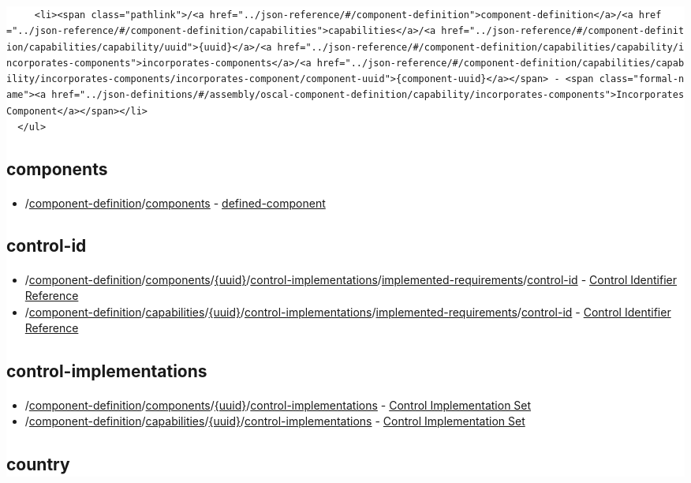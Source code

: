          <li><span class="pathlink">/<a href="../json-reference/#/component-definition">component-definition</a>/<a href="../json-reference/#/component-definition/capabilities">capabilities</a>/<a href="../json-reference/#/component-definition/capabilities/capability/uuid">{uuid}</a>/<a href="../json-reference/#/component-definition/capabilities/capability/incorporates-components">incorporates-components</a>/<a href="../json-reference/#/component-definition/capabilities/capability/incorporates-components/incorporates-component/component-uuid">{component-uuid}</a></span> - <span class="formal-name"><a href="../json-definitions/#/assembly/oscal-component-definition/capability/incorporates-components">Incorporates Component</a></span></li>
      </ul>
   </section>
   <section class="named-object-group">
      <h1 class="toc1" id="/components">components</h1>
      <ul>
         <li><span class="pathlink">/<a href="../json-reference/#/component-definition">component-definition</a>/<a href="../json-reference/#/component-definition/components">components</a></span> - <span class="formal-name"><a href="../json-definitions/#/assembly/oscal-component-definition/component-definition/components">defined-component</a></span></li>
      </ul>
   </section>
   <section class="named-object-group">
      <h1 class="toc1" id="/control-id">control-id</h1>
      <ul>
         <li><span class="pathlink">/<a href="../json-reference/#/component-definition">component-definition</a>/<a href="../json-reference/#/component-definition/components">components</a>/<a href="../json-reference/#/component-definition/components/component/uuid">{uuid}</a>/<a href="../json-reference/#/component-definition/components/component/control-implementations">control-implementations</a>/<a href="../json-reference/#/component-definition/components/component/control-implementations/implemented-requirements">implemented-requirements</a>/<a href="../json-reference/#/component-definition/components/component/control-implementations/implemented-requirements/control-id">control-id</a></span> - <span class="formal-name"><a href="../json-definitions/#/assembly/oscal-component-definition/implemented-requirement/control-id">Control Identifier Reference</a></span></li>
         <li><span class="pathlink">/<a href="../json-reference/#/component-definition">component-definition</a>/<a href="../json-reference/#/component-definition/capabilities">capabilities</a>/<a href="../json-reference/#/component-definition/capabilities/capability/uuid">{uuid}</a>/<a href="../json-reference/#/component-definition/capabilities/capability/control-implementations">control-implementations</a>/<a href="../json-reference/#/component-definition/capabilities/capability/control-implementations/implemented-requirements">implemented-requirements</a>/<a href="../json-reference/#/component-definition/capabilities/capability/control-implementations/implemented-requirements/control-id">control-id</a></span> - <span class="formal-name"><a href="../json-definitions/#/assembly/oscal-component-definition/implemented-requirement/control-id">Control Identifier Reference</a></span></li>
      </ul>
   </section>
   <section class="named-object-group">
      <h1 class="toc1" id="/control-implementations">control-implementations</h1>
      <ul>
         <li><span class="pathlink">/<a href="../json-reference/#/component-definition">component-definition</a>/<a href="../json-reference/#/component-definition/components">components</a>/<a href="../json-reference/#/component-definition/components/component/uuid">{uuid}</a>/<a href="../json-reference/#/component-definition/components/component/control-implementations">control-implementations</a></span> - <span class="formal-name"><a href="../json-definitions/#/assembly/oscal-component-definition/defined-component/control-implementations">Control Implementation Set</a></span></li>
         <li><span class="pathlink">/<a href="../json-reference/#/component-definition">component-definition</a>/<a href="../json-reference/#/component-definition/capabilities">capabilities</a>/<a href="../json-reference/#/component-definition/capabilities/capability/uuid">{uuid}</a>/<a href="../json-reference/#/component-definition/capabilities/capability/control-implementations">control-implementations</a></span> - <span class="formal-name"><a href="../json-definitions/#/assembly/oscal-component-definition/capability/control-implementations">Control Implementation Set</a></span></li>
      </ul>
   </section>
   <section class="named-object-group">
      <h1 class="toc1" id="/country">country</h1>
      <ul>